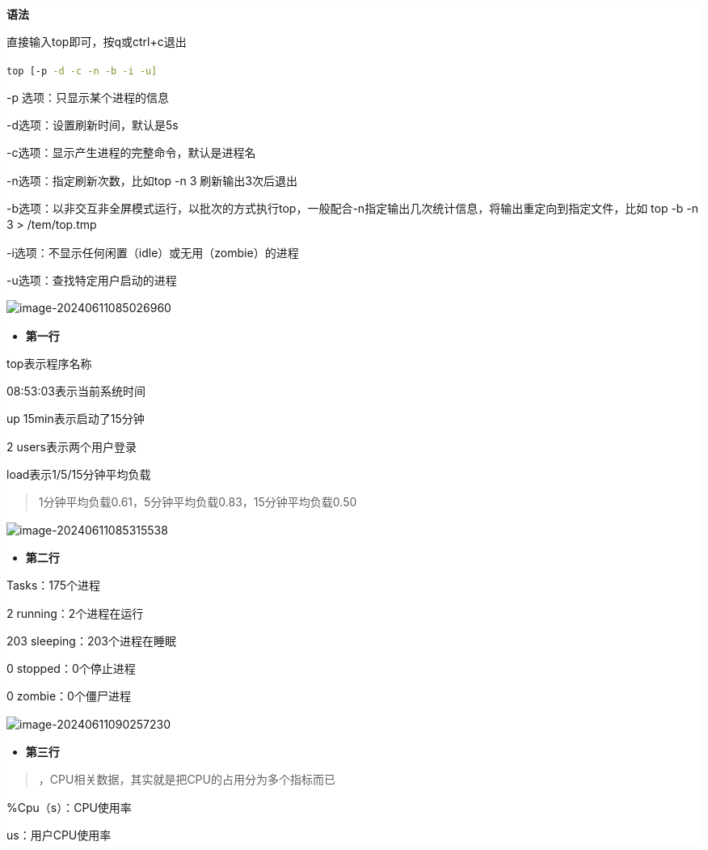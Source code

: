 **语法**

直接输入top即可，按q或ctrl+c退出

```sh
top [-p -d -c -n -b -i -u]
```

-p 选项：只显示某个进程的信息

-d选项：设置刷新时间，默认是5s

-c选项：显示产生进程的完整命令，默认是进程名

-n选项：指定刷新次数，比如top -n 3 刷新输出3次后退出

-b选项：以非交互非全屏模式运行，以批次的方式执行top，一般配合-n指定输出几次统计信息，将输出重定向到指定文件，比如 top -b -n 3 > /tem/top.tmp

-i选项：不显示任何闲置（idle）或无用（zombie）的进程

-u选项：查找特定用户启动的进程

![image-20240611085026960](https://picture-typora-zhangjingqi.oss-cn-beijing.aliyuncs.com/image-20240611085026960.png)

* **第一行**

top表示程序名称

08:53:03表示当前系统时间

up 15min表示启动了15分钟

2 users表示两个用户登录

load表示1/5/15分钟平均负载

> 1分钟平均负载0.61，5分钟平均负载0.83，15分钟平均负载0.50

![image-20240611085315538](https://picture-typora-zhangjingqi.oss-cn-beijing.aliyuncs.com/image-20240611085315538.png)



* **第二行**

Tasks：175个进程

2 running：2个进程在运行

203 sleeping：203个进程在睡眠

0 stopped：0个停止进程

0 zombie：0个僵尸进程

![image-20240611090257230](https://picture-typora-zhangjingqi.oss-cn-beijing.aliyuncs.com/image-20240611090257230.png)



* **第三行**

> ，CPU相关数据，其实就是把CPU的占用分为多个指标而已

%Cpu（s）：CPU使用率

us：用户CPU使用率

